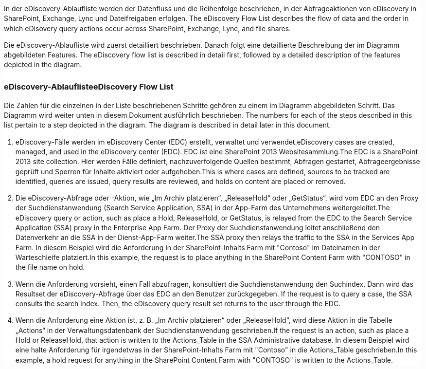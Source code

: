 <span data-ttu-id="b812a-109">In der eDiscovery-Ablaufliste werden der Datenfluss und die Reihenfolge beschrieben, in der Abfrageaktionen von eDiscovery in SharePoint, Exchange, Lync und Dateifreigaben erfolgen. </span><span class="sxs-lookup"><span data-stu-id="b812a-109">The eDiscovery Flow List describes the flow of data and the order in which eDisovery query actions occur across SharePoint, Exchange, Lync, and file shares.</span></span> 
  
<span data-ttu-id="b812a-110">Die eDiscovery-Ablaufliste wird zuerst detailliert beschrieben. Danach folgt eine detaillierte Beschreibung der im Diagramm abgebildeten Features. </span><span class="sxs-lookup"><span data-stu-id="b812a-110">The eDiscovery flow list is described in detail first, followed by a detailed description of the features depicted in the diagram.</span></span> 
  
### <a name="ediscovery-flow-list"></a><span data-ttu-id="b812a-111">eDiscovery-Ablaufliste</span><span class="sxs-lookup"><span data-stu-id="b812a-111">eDiscovery Flow List</span></span>

<span data-ttu-id="b812a-p102">Die Zahlen für die einzelnen in der Liste beschriebenen Schritte gehören zu einem im Diagramm abgebildeten Schritt. Das Diagramm wird weiter unten in diesem Dokument ausführlich beschrieben. </span><span class="sxs-lookup"><span data-stu-id="b812a-p102">The numbers for each of the steps described in this list pertain to a step depicted in the diagram. The diagram is described in detail later in this document.</span></span> 
  
1. <span data-ttu-id="b812a-114">eDiscovery-Fälle werden im eDiscovery Center (EDC) erstellt, verwaltet und verwendet.</span><span class="sxs-lookup"><span data-stu-id="b812a-114">eDiscovery cases are created, managed, and used in the eDiscovery center (EDC).</span></span> <span data-ttu-id="b812a-115">EDC ist eine SharePoint 2013 Websitesammlung.</span><span class="sxs-lookup"><span data-stu-id="b812a-115">The EDC is a SharePoint 2013 site collection.</span></span> <span data-ttu-id="b812a-116">Hier werden Fälle definiert, nachzuverfolgende Quellen bestimmt, Abfragen gestartet, Abfrageergebnisse geprüft und Sperren für Inhalte aktiviert oder aufgehoben.</span><span class="sxs-lookup"><span data-stu-id="b812a-116">This is where cases are defined, sources to be tracked are identified, queries are issued, query results are reviewed, and holds on content are placed or removed.</span></span> 
    
2. <span data-ttu-id="b812a-117">Die eDiscovery-Abfrage oder -Aktion, wie „Im Archiv platzieren“, „ReleaseHold“ oder „GetStatus“, wird vom EDC an den Proxy der Suchdienstanwendung (Search Service Application, SSA) in der App-Farm des Unternehmens weitergeleitet.</span><span class="sxs-lookup"><span data-stu-id="b812a-117">The eDiscovery query or action, such as place a Hold, ReleaseHold, or GetStatus, is relayed from the EDC to the Search Service Application (SSA) proxy in the Enterprise App Farm.</span></span> <span data-ttu-id="b812a-118">Der Proxy der Suchdienstanwendung leitet anschließend den Datenverkehr an die SSA in der Dienst-App-Farm weiter.</span><span class="sxs-lookup"><span data-stu-id="b812a-118">The SSA proxy then relays the traffic to the SSA in the Services App Farm.</span></span> <span data-ttu-id="b812a-119">In diesem Beispiel wird die Anforderung in der SharePoint-Inhalts Farm mit "Contoso" im Dateinamen in der Warteschleife platziert.</span><span class="sxs-lookup"><span data-stu-id="b812a-119">In this example, the request is to place anything in the SharePoint Content Farm with "CONTOSO" in the file name on hold.</span></span> 
    
3. <span data-ttu-id="b812a-p105">Wenn die Anforderung vorsieht, einen Fall abzufragen, konsultiert die Suchdienstanwendung den Suchindex. Dann wird das Resultset der eDiscovery-Abfrage über das EDC an den Benutzer zurückgegeben. </span><span class="sxs-lookup"><span data-stu-id="b812a-p105">If the request is to query a case, the SSA consults the search index. Then, the eDiscovery query result set returns to the user through the EDC.</span></span> 
    
4. <span data-ttu-id="b812a-122">Wenn die Anforderung eine Aktion ist, z. B. „Im Archiv platzieren“ oder „ReleaseHold“, wird diese Aktion in die Tabelle „Actions“ in der Verwaltungsdatenbank der Suchdienstanwendung geschrieben.</span><span class="sxs-lookup"><span data-stu-id="b812a-122">If the request is an action, such as place a Hold or ReleaseHold, that action is written to the Actions_Table in the SSA Administrative database.</span></span> <span data-ttu-id="b812a-123">In diesem Beispiel wird eine halte Anforderung für irgendetwas in der SharePoint-Inhalts Farm mit "Contoso" in die Actions_Table geschrieben.</span><span class="sxs-lookup"><span data-stu-id="b812a-123">In this example, a hold request for anything in the SharePoint Content Farm with "CONTOSO" is written to the Actions_Table.</span></span> 
    